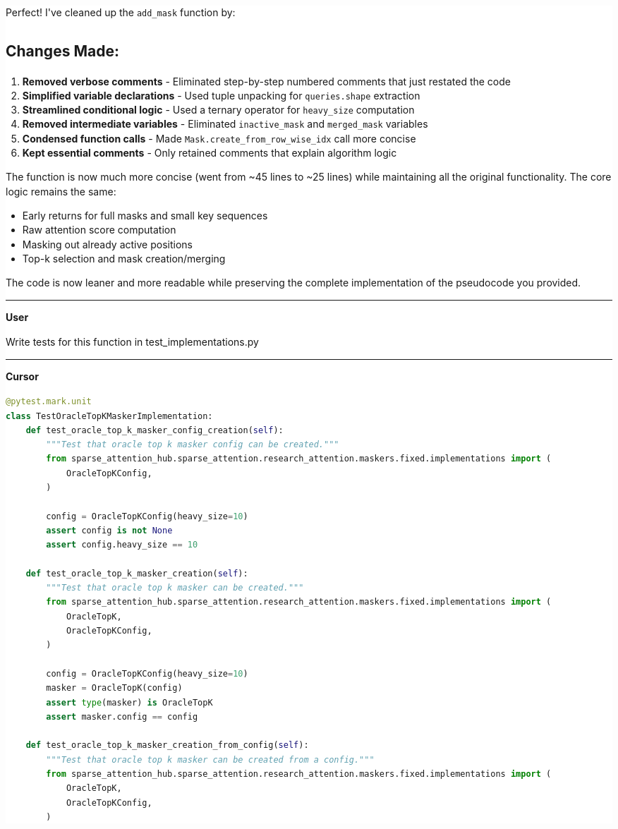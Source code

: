Perfect! I've cleaned up the `add_mask` function by:

## Changes Made:

1. **Removed verbose comments** - Eliminated step-by-step numbered comments that just restated the code
2. **Simplified variable declarations** - Used tuple unpacking for `queries.shape` extraction
3. **Streamlined conditional logic** - Used a ternary operator for `heavy_size` computation
4. **Removed intermediate variables** - Eliminated `inactive_mask` and `merged_mask` variables
5. **Condensed function calls** - Made `Mask.create_from_row_wise_idx` call more concise
6. **Kept essential comments** - Only retained comments that explain algorithm logic

The function is now much more concise (went from ~45 lines to ~25 lines) while maintaining all the original functionality. The core logic remains the same:
- Early returns for full masks and small key sequences
- Raw attention score computation
- Masking out already active positions
- Top-k selection and mask creation/merging

The code is now leaner and more readable while preserving the complete implementation of the pseudocode you provided.

---

**User**

Write tests for this function in test_implementations.py

---

**Cursor**

```python
@pytest.mark.unit
class TestOracleTopKMaskerImplementation:
    def test_oracle_top_k_masker_config_creation(self):
        """Test that oracle top k masker config can be created."""
        from sparse_attention_hub.sparse_attention.research_attention.maskers.fixed.implementations import (
            OracleTopKConfig,
        )

        config = OracleTopKConfig(heavy_size=10)
        assert config is not None
        assert config.heavy_size == 10

    def test_oracle_top_k_masker_creation(self):
        """Test that oracle top k masker can be created."""
        from sparse_attention_hub.sparse_attention.research_attention.maskers.fixed.implementations import (
            OracleTopK,
            OracleTopKConfig,
        )

        config = OracleTopKConfig(heavy_size=10)
        masker = OracleTopK(config)
        assert type(masker) is OracleTopK
        assert masker.config == config

    def test_oracle_top_k_masker_creation_from_config(self):
        """Test that oracle top k masker can be created from a config."""
        from sparse_attention_hub.sparse_attention.research_attention.maskers.fixed.implementations import (
            OracleTopK,
            OracleTopKConfig,
        )

```